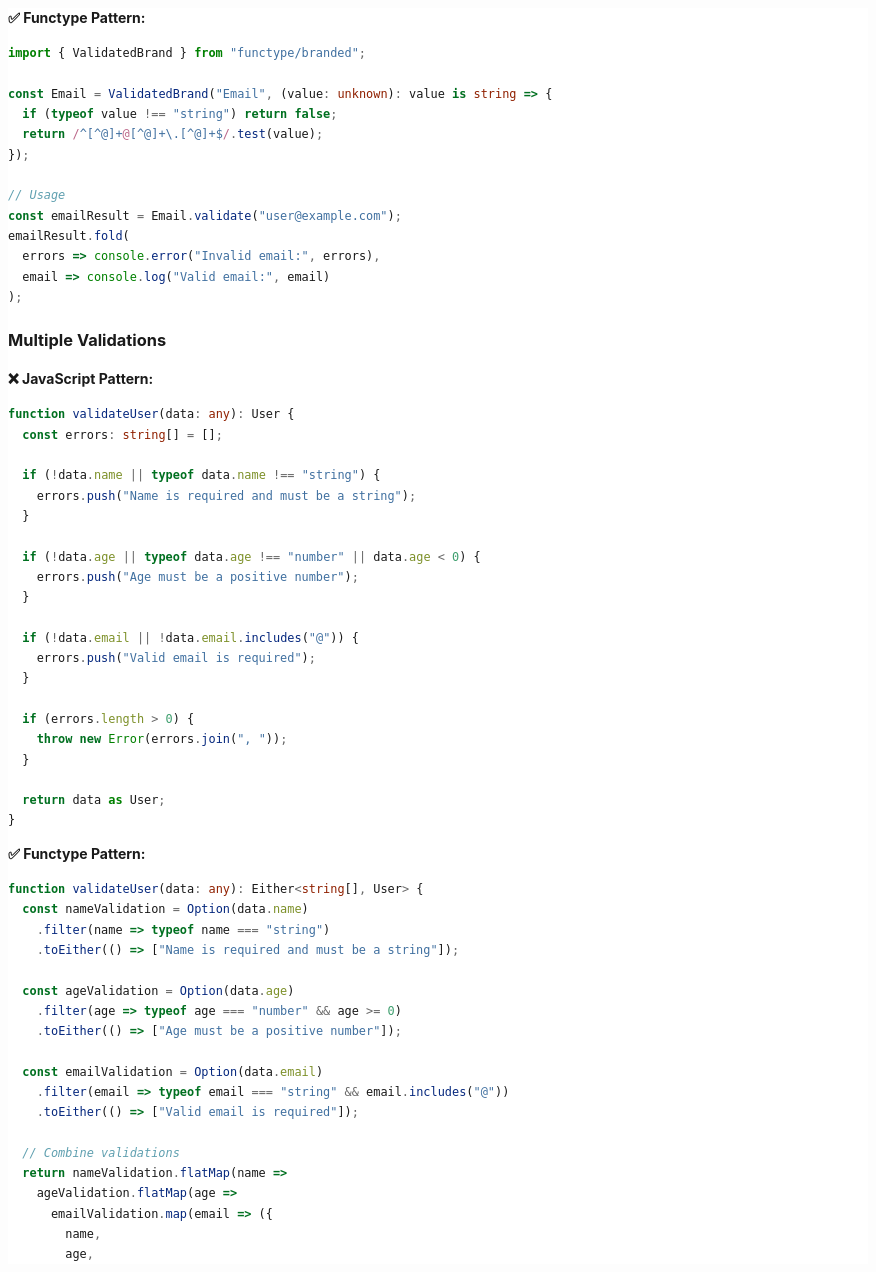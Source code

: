 **✅ Functype Pattern:**
```typescript
import { ValidatedBrand } from "functype/branded";

const Email = ValidatedBrand("Email", (value: unknown): value is string => {
  if (typeof value !== "string") return false;
  return /^[^@]+@[^@]+\.[^@]+$/.test(value);
});

// Usage
const emailResult = Email.validate("user@example.com");
emailResult.fold(
  errors => console.error("Invalid email:", errors),
  email => console.log("Valid email:", email)
);
```

### Multiple Validations

**❌ JavaScript Pattern:**
```typescript
function validateUser(data: any): User {
  const errors: string[] = [];
  
  if (!data.name || typeof data.name !== "string") {
    errors.push("Name is required and must be a string");
  }
  
  if (!data.age || typeof data.age !== "number" || data.age < 0) {
    errors.push("Age must be a positive number");
  }
  
  if (!data.email || !data.email.includes("@")) {
    errors.push("Valid email is required");
  }
  
  if (errors.length > 0) {
    throw new Error(errors.join(", "));
  }
  
  return data as User;
}
```

**✅ Functype Pattern:**
```typescript
function validateUser(data: any): Either<string[], User> {
  const nameValidation = Option(data.name)
    .filter(name => typeof name === "string")
    .toEither(() => ["Name is required and must be a string"]);
    
  const ageValidation = Option(data.age)
    .filter(age => typeof age === "number" && age >= 0)
    .toEither(() => ["Age must be a positive number"]);
    
  const emailValidation = Option(data.email)
    .filter(email => typeof email === "string" && email.includes("@"))
    .toEither(() => ["Valid email is required"]);
  
  // Combine validations
  return nameValidation.flatMap(name =>
    ageValidation.flatMap(age =>
      emailValidation.map(email => ({
        name,
        age,
```